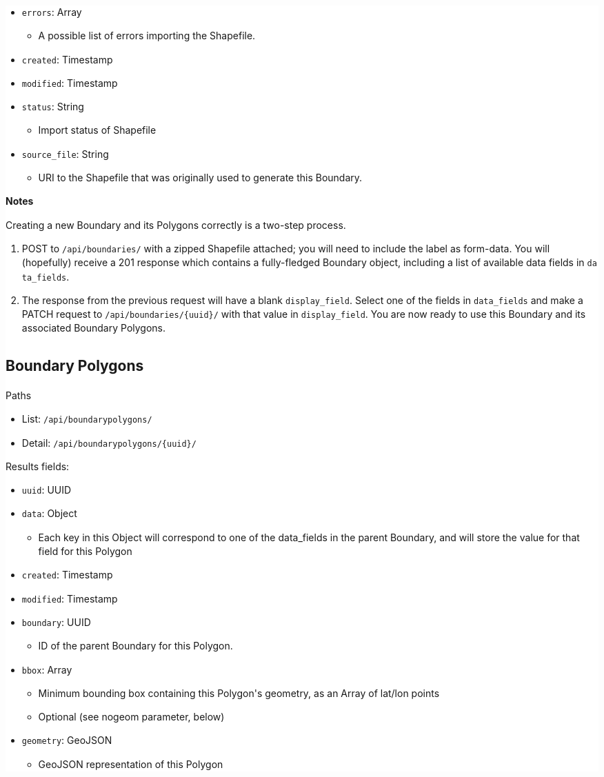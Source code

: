 * `errors`: Array

    * A possible list of errors importing the Shapefile.

* `created`: Timestamp

* `modified`: Timestamp

* `status`: String

    * Import status of Shapefile

* `source_file`: String

    * URI to the Shapefile that was originally used to generate this Boundary.

**Notes**

Creating a new Boundary and its Polygons correctly is a two-step process.

1. POST to `/api/boundaries/` with a zipped Shapefile attached; you will need to include the label as form-data. You will (hopefully) receive a 201 response which contains a fully-fledged Boundary object, including a list of available data fields in `data_fields`.

2. The response from the previous request will have a blank `display_field`. Select one of the fields in `data_fields` and make a PATCH request to `/api/boundaries/{uuid}/` with that value in `display_field`. You are now ready to use this Boundary and its associated Boundary Polygons.

## Boundary Polygons

Paths

* List: `/api/boundarypolygons/`

* Detail: `/api/boundarypolygons/{uuid}/`

Results fields:

* `uuid`: UUID

* `data`: Object

    * Each key in this Object will correspond to one of the data_fields in the parent Boundary, and will store the value for that field for this Polygon

* `created`: Timestamp

* `modified`: Timestamp

* `boundary`: UUID

    * ID of the parent Boundary for this Polygon.

* `bbox`: Array

    * Minimum bounding box containing this Polygon's geometry, as an Array of lat/lon points

    * Optional (see nogeom parameter, below)

* `geometry`: GeoJSON

    * GeoJSON representation of this Polygon
